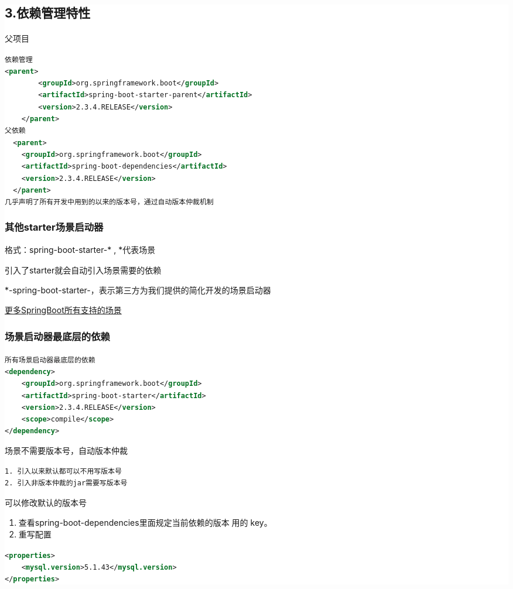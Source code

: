 ## 3.依赖管理特性

父项目

```xml
依赖管理    
<parent>
        <groupId>org.springframework.boot</groupId>
        <artifactId>spring-boot-starter-parent</artifactId>
        <version>2.3.4.RELEASE</version>
    </parent>
父依赖
  <parent>
    <groupId>org.springframework.boot</groupId>
    <artifactId>spring-boot-dependencies</artifactId>
    <version>2.3.4.RELEASE</version>
  </parent>
几乎声明了所有开发中用到的以来的版本号，通过自动版本仲裁机制
```

### 其他starter场景启动器

格式：spring-boot-starter-* , *代表场景

引入了starter就会自动引入场景需要的依赖

*-spring-boot-starter-，表示第三方为我们提供的简化开发的场景启动器

[更多SpringBoot所有支持的场景](https://docs.spring.io/spring-boot/docs/current/reference/html/using-spring-boot.html#using-boot-starter)

### 场景启动器最底层的依赖

```xml
所有场景启动器最底层的依赖
<dependency>
	<groupId>org.springframework.boot</groupId>
	<artifactId>spring-boot-starter</artifactId>
	<version>2.3.4.RELEASE</version>
	<scope>compile</scope>
</dependency>
```

场景不需要版本号，自动版本仲裁

	1. 引入以来默认都可以不用写版本号
	2. 引入非版本仲裁的jar需要写版本号

可以修改默认的版本号

1. 查看spring-boot-dependencies里面规定当前依赖的版本 用的 key。
2. 重写配置

```xml
<properties>
	<mysql.version>5.1.43</mysql.version>
</properties>
```
